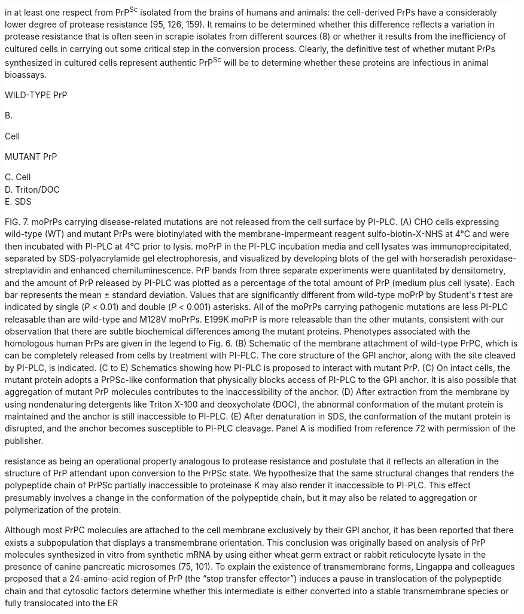 in at least one respect from PrP<sup>Sc</sup> isolated from the brains of humans and animals: the cell-derived PrPs have a considerably lower degree of protease resistance (95, 126, 159). It remains to be determined whether this difference reflects a variation in protease resistance that is often seen in scrapie isolates from different sources (8) or whether it results from the inefficiency of cultured cells in carrying out some critical step in the conversion process. Clearly, the definitive test of whether mutant PrPs synthesized in cultured cells represent authentic PrP<sup>Sc</sup> will be to determine whether these proteins are infectious in animal bioassays.

WILD-TYPE PrP

B.

Cell

MUTANT PrP

C. Cell  
D. Triton/DOC  
E. SDS  

FIG. 7. moPrPs carrying disease-related mutations are not released from the cell surface by PI-PLC. (A) CHO cells expressing wild-type (WT) and mutant PrPs were biotinylated with the membrane-impermeant reagent sulfo-biotin-X-NHS at 4°C and were then incubated with PI-PLC at 4°C prior to lysis. moPrP in the PI-PLC incubation media and cell lysates was immunoprecipitated, separated by SDS-polyacrylamide gel electrophoresis, and visualized by developing blots of the gel with horseradish peroxidase-streptavidin and enhanced chemiluminescence. PrP bands from three separate experiments were quantitated by densitometry, and the amount of PrP released by PI-PLC was plotted as a percentage of the total amount of PrP (medium plus cell lysate). Each bar represents the mean ± standard deviation. Values that are significantly different from wild-type moPrP by Student's *t* test are indicated by single (*P* < 0.01) and double (*P* < 0.001) asterisks. All of the moPrPs carrying pathogenic mutations are less PI-PLC releasable than are wild-type and M128V moPrPs. E199K moPrP is more releasable than the other mutants, consistent with our observation that there are subtle biochemical differences among the mutant proteins. Phenotypes associated with the homologous human PrPs are given in the legend to Fig. 6. (B) Schematic of the membrane attachment of wild-type PrPC, which is can be completely released from cells by treatment with PI-PLC. The core structure of the GPI anchor, along with the site cleaved by PI-PLC, is indicated. (C to E) Schematics showing how PI-PLC is proposed to interact with mutant PrP. (C) On intact cells, the mutant protein adopts a PrPSc-like conformation that physically blocks access of PI-PLC to the GPI anchor. It is also possible that aggregation of mutant PrP molecules contributes to the inaccessibility of the anchor. (D) After extraction from the membrane by using nondenaturing detergents like Triton X-100 and deoxycholate (DOC), the abnormal conformation of the mutant protein is maintained and the anchor is still inaccessible to PI-PLC. (E) After denaturation in SDS, the conformation of the mutant protein is disrupted, and the anchor becomes susceptible to PI-PLC cleavage. Panel A is modified from reference 72 with permission of the publisher.

resistance as being an operational property analogous to protease resistance and postulate that it reflects an alteration in the structure of PrP attendant upon conversion to the PrPSc state. We hypothesize that the same structural changes that renders the polypeptide chain of PrPSc partially inaccessible to proteinase K may also render it inaccessible to PI-PLC. This effect presumably involves a change in the conformation of the polypeptide chain, but it may also be related to aggregation or polymerization of the protein.

Although most PrPC molecules are attached to the cell membrane exclusively by their GPI anchor, it has been reported that there exists a subpopulation that displays a transmembrane orientation. This conclusion was originally based on analysis of PrP molecules synthesized in vitro from synthetic mRNA by using either wheat germ extract or rabbit reticulocyte lysate in the presence of canine pancreatic microsomes (75, 101). To explain the existence of transmembrane forms, Lingappa and colleagues proposed that a 24-amino-acid region of PrP (the “stop transfer effector”) induces a pause in translocation of the polypeptide chain and that cytosolic factors determine whether this intermediate is either converted into a stable transmembrane species or fully translocated into the ER

